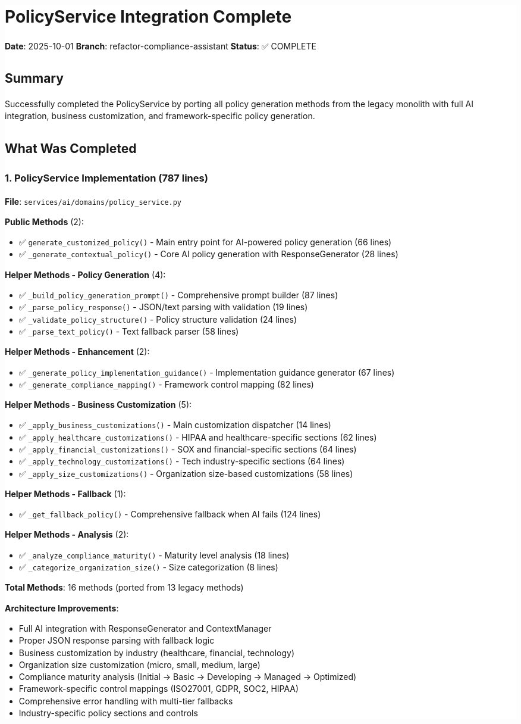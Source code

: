 # PolicyService Integration Complete

**Date**: 2025-10-01
**Branch**: refactor-compliance-assistant
**Status**: ✅ COMPLETE

## Summary

Successfully completed the PolicyService by porting all policy generation methods from the legacy monolith with full AI integration, business customization, and framework-specific policy generation.

## What Was Completed

### 1. PolicyService Implementation (787 lines)

**File**: `services/ai/domains/policy_service.py`

**Public Methods** (2):
- ✅ `generate_customized_policy()` - Main entry point for AI-powered policy generation (66 lines)
- ✅ `_generate_contextual_policy()` - Core AI policy generation with ResponseGenerator (28 lines)

**Helper Methods - Policy Generation** (4):
- ✅ `_build_policy_generation_prompt()` - Comprehensive prompt builder (87 lines)
- ✅ `_parse_policy_response()` - JSON/text parsing with validation (19 lines)
- ✅ `_validate_policy_structure()` - Policy structure validation (24 lines)
- ✅ `_parse_text_policy()` - Text fallback parser (58 lines)

**Helper Methods - Enhancement** (2):
- ✅ `_generate_policy_implementation_guidance()` - Implementation guidance generator (67 lines)
- ✅ `_generate_compliance_mapping()` - Framework control mapping (82 lines)

**Helper Methods - Business Customization** (5):
- ✅ `_apply_business_customizations()` - Main customization dispatcher (14 lines)
- ✅ `_apply_healthcare_customizations()` - HIPAA and healthcare-specific sections (62 lines)
- ✅ `_apply_financial_customizations()` - SOX and financial-specific sections (64 lines)
- ✅ `_apply_technology_customizations()` - Tech industry-specific sections (64 lines)
- ✅ `_apply_size_customizations()` - Organization size-based customizations (58 lines)

**Helper Methods - Fallback** (1):
- ✅ `_get_fallback_policy()` - Comprehensive fallback when AI fails (124 lines)

**Helper Methods - Analysis** (2):
- ✅ `_analyze_compliance_maturity()` - Maturity level analysis (18 lines)
- ✅ `_categorize_organization_size()` - Size categorization (8 lines)

**Total Methods**: 16 methods (ported from 13 legacy methods)

**Architecture Improvements**:
- Full AI integration with ResponseGenerator and ContextManager
- Proper JSON response parsing with fallback logic
- Business customization by industry (healthcare, financial, technology)
- Organization size customization (micro, small, medium, large)
- Compliance maturity analysis (Initial → Basic → Developing → Managed → Optimized)
- Framework-specific control mappings (ISO27001, GDPR, SOC2, HIPAA)
- Comprehensive error handling with multi-tier fallbacks
- Industry-specific policy sections and controls
